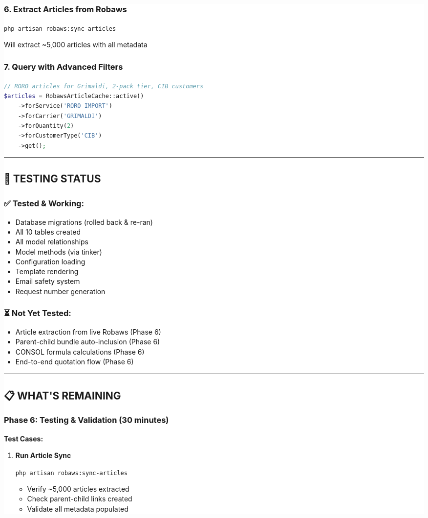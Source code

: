 ### **6. Extract Articles from Robaws**
```bash
php artisan robaws:sync-articles
```
Will extract ~5,000 articles with all metadata

### **7. Query with Advanced Filters**
```php
// RORO articles for Grimaldi, 2-pack tier, CIB customers
$articles = RobawsArticleCache::active()
    ->forService('RORO_IMPORT')
    ->forCarrier('GRIMALDI')
    ->forQuantity(2)
    ->forCustomerType('CIB')
    ->get();
```

---

## 🧪 **TESTING STATUS**

### **✅ Tested & Working:**
- Database migrations (rolled back & re-ran)
- All 10 tables created
- All model relationships
- Model methods (via tinker)
- Configuration loading
- Template rendering
- Email safety system
- Request number generation

### **⏳ Not Yet Tested:**
- Article extraction from live Robaws (Phase 6)
- Parent-child bundle auto-inclusion (Phase 6)
- CONSOL formula calculations (Phase 6)
- End-to-end quotation flow (Phase 6)

---

## 📋 **WHAT'S REMAINING**

### **Phase 6: Testing & Validation (30 minutes)**

**Test Cases:**
1. **Run Article Sync**
   ```bash
   php artisan robaws:sync-articles
   ```
   - Verify ~5,000 articles extracted
   - Check parent-child links created
   - Validate all metadata populated
